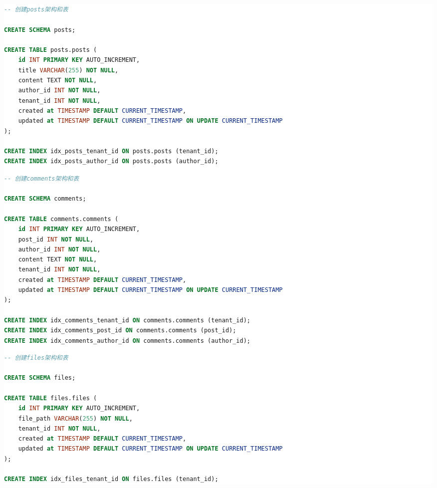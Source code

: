 ```sql name=sql/posts_schema.sql
-- 创建posts架构和表

CREATE SCHEMA posts;

CREATE TABLE posts.posts (
    id INT PRIMARY KEY AUTO_INCREMENT,
    title VARCHAR(255) NOT NULL,
    content TEXT NOT NULL,
    author_id INT NOT NULL,
    tenant_id INT NOT NULL,
    created at TIMESTAMP DEFAULT CURRENT_TIMESTAMP,
    updated at TIMESTAMP DEFAULT CURRENT_TIMESTAMP ON UPDATE CURRENT_TIMESTAMP
);

CREATE INDEX idx_posts_tenant_id ON posts.posts (tenant_id);
CREATE INDEX idx_posts_author_id ON posts.posts (author_id);
```

```sql name=sql/comments_schema.sql
-- 创建comments架构和表

CREATE SCHEMA comments;

CREATE TABLE comments.comments (
    id INT PRIMARY KEY AUTO_INCREMENT,
    post_id INT NOT NULL,
    author_id INT NOT NULL,
    content TEXT NOT NULL,
    tenant_id INT NOT NULL,
    created at TIMESTAMP DEFAULT CURRENT_TIMESTAMP,
    updated at TIMESTAMP DEFAULT CURRENT_TIMESTAMP ON UPDATE CURRENT_TIMESTAMP
);

CREATE INDEX idx_comments_tenant_id ON comments.comments (tenant_id);
CREATE INDEX idx_comments_post_id ON comments.comments (post_id);
CREATE INDEX idx_comments_author_id ON comments.comments (author_id);
```

```sql name=sql/files_schema.sql
-- 创建files架构和表

CREATE SCHEMA files;

CREATE TABLE files.files (
    id INT PRIMARY KEY AUTO_INCREMENT,
    file_path VARCHAR(255) NOT NULL,
    tenant_id INT NOT NULL,
    created at TIMESTAMP DEFAULT CURRENT_TIMESTAMP,
    updated at TIMESTAMP DEFAULT CURRENT_TIMESTAMP ON UPDATE CURRENT_TIMESTAMP
);

CREATE INDEX idx_files_tenant_id ON files.files (tenant_id);
```
